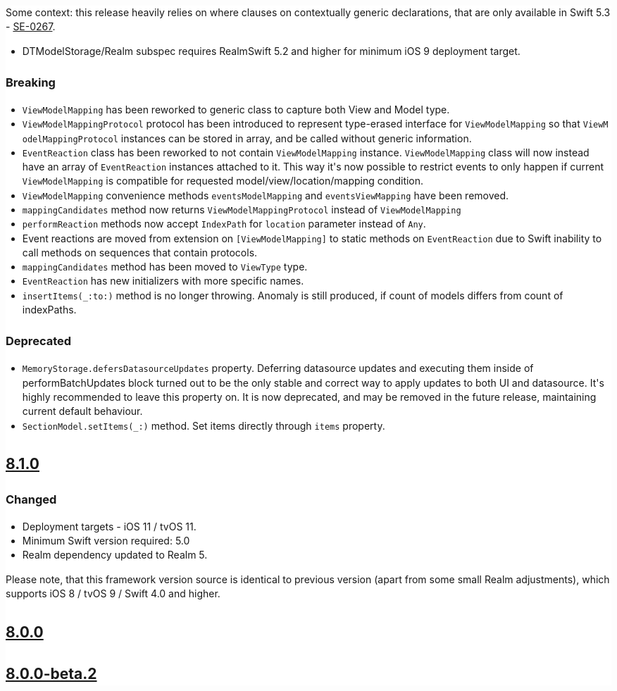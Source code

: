 Some context: this release heavily relies on where clauses on contextually generic declarations, that are only available in Swift 5.3 - [SE-0267](https://github.com/apple/swift-evolution/blob/master/proposals/0267-where-on-contextually-generic.md).

* DTModelStorage/Realm subspec requires RealmSwift 5.2 and higher for minimum iOS 9 deployment target.

### Breaking

* `ViewModelMapping` has been reworked to generic class to capture both View and Model type.
* `ViewModelMappingProtocol` protocol has been introduced to represent type-erased interface for `ViewModelMapping` so that `ViewModelMappingProtocol` instances can be stored in array, and be called without generic information.
* `EventReaction` class has been reworked to not contain `ViewModelMapping` instance. `ViewModelMapping` class will now instead have an array of `EventReaction` instances attached to it. This way it's now possible to restrict events to only happen if current `ViewModelMapping` is compatible for requested model/view/location/mapping condition.
* `ViewModelMapping` convenience methods `eventsModelMapping` and `eventsViewMapping` have been removed.
* `mappingCandidates` method now returns `ViewModelMappingProtocol` instead of `ViewModelMapping`
* `performReaction` methods now accept `IndexPath` for `location` parameter instead of `Any`.
* Event reactions are moved from extension on `[ViewModelMapping]` to static methods on `EventReaction` due to Swift inability to call methods on sequences that contain protocols.
* `mappingCandidates` method has been moved to `ViewType` type.
* `EventReaction` has new initializers with more specific names.
* `insertItems(_:to:)` method is no longer throwing. Anomaly is still produced, if count of models differs from count of indexPaths.

### Deprecated

* `MemoryStorage.defersDatasourceUpdates` property. Deferring datasource updates and executing them inside of performBatchUpdates block turned out to be the only stable and correct way to apply updates to both UI and datasource. It's highly recommended to leave this property on. It is now deprecated, and may be removed in the future release, maintaining current default behaviour.
* `SectionModel.setItems(_:)` method. Set items directly through `items` property.

## [8.1.0](https://github.com/DenTelezhkin/DTModelStorage/releases/tag/8.1.0)

### Changed

* Deployment targets - iOS 11 / tvOS 11.
* Minimum Swift version required: 5.0
* Realm dependency updated to Realm 5.

Please note, that this framework version source is identical to previous version (apart from some small Realm adjustments), which supports iOS 8 / tvOS 9 / Swift 4.0 and higher.

## [8.0.0](https://github.com/DenTelezhkin/DTModelStorage/releases/tag/8.0.0)

## [8.0.0-beta.2](https://github.com/DenTelezhkin/DTModelStorage/releases/tag/8.0.0-beta.2)
